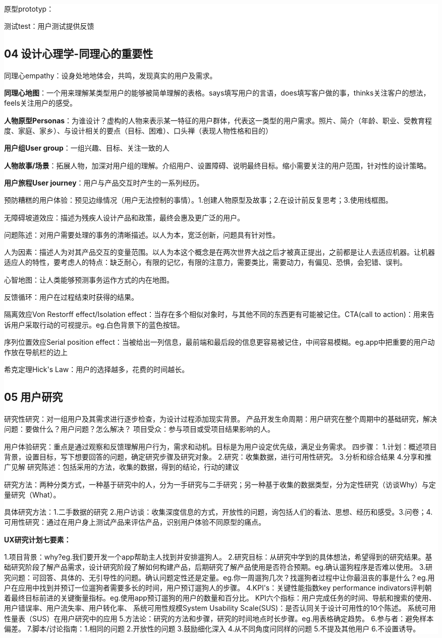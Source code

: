 原型prototyp：

测试test：用户测试提供反馈

## 04 设计心理学-同理心的重要性
同理心empathy：设身处地地体会，共鸣，发现真实的用户及需求。

**同理心地图**：一个用来理解某类型用户的能够被简单理解的表格。says填写用户的言语，does填写客户做的事，thinks关注客户的想法，feels关注用户的感受。

**人物原型Personas**：为谁设计？虚构的人物来表示某一特征的用户群体，代表这一类型的用户需求。照片、简介（年龄、职业、受教育程度、家庭、家乡）、与设计相关的要点（目标、困难）、口头禅（表现人物性格和目的）

**用户组User group**：一组兴趣、目标、关注一致的人

**人物故事/场景**：拓展人物，加深对用户组的理解。介绍用户、设置障碍、说明最终目标。缩小需要关注的用户范围，针对性的设计策略。

**用户旅程User journey**：用户与产品交互时产生的一系列经历。

预防糟糕的用户体验：预见边缘情况（用户无法控制的事情）。1.创建人物原型及故事；2.在设计前反复思考；3.使用线框图。

无障碍坡道效应：描述为残疾人设计产品和政策，最终会惠及更广泛的用户。

问题陈述：对用户需要处理的事务的清晰描述。以人为本，宽泛创新，问题具有针对性。

人为因素：描述人为对其产品交互的变量范围。以人为本这个概念是在两次世界大战之后才被真正提出，之前都是让人去适应机器。让机器适应人的特性，要考虑人的特点：缺乏耐心，有限的记忆，有限的注意力，需要类比，需要动力，有偏见、恐惧，会犯错、误判。

心智地图：让人类能够预测事务运作方式的内在地图。

反馈循环：用户在过程结束时获得的结果。

隔离效应Von Restorff effect/Isolation effect：当存在多个相似对象时，与其他不同的东西更有可能被记住。CTA(call to action)：用来告诉用户采取行动的可视提示。eg.白色背景下的蓝色按钮。

序列位置效应Serial position effect：当被给出一列信息，最前端和最后段的信息更容易被记住，中间容易模糊。eg.app中把重要的用户动作放在导航栏的边上

希克定理Hick's Law：用户的选择越多，花费的时间越长。

## 05 用户研究
研究性研究：对一组用户及其需求进行逐步检查，为设计过程添加现实背景。
产品开发生命周期：用户研究在整个周期中的基础研究，解决问题：要做什么？用户问题？怎么解决？
项目受众：参与项目或受项目结果影响的人。

用户体验研究：重点是通过观察和反馈理解用户行为，需求和动机。目标是为用户设定优先级，满足业务需求。
四步骤：
1.计划：概述项目背景，设置目标，写下想要回答的问题，确定研究步骤及研究对象。
2.研究：收集数据，进行可用性研究。
3.分析和综合结果
4.分享和推广见解
研究陈述：包括采用的方法，收集的数据，得到的结论，行动的建议

研究方法：两种分类方式，一种基于研究中的人，分为一手研究与二手研究；另一种基于收集的数据类型，分为定性研究（访谈Why）与定量研究（What）。

具体研究方法：1.二手数据的研究 2.用户访谈：收集深度信息的方式，开放性的问题，询包括人们的看法、思想、经历和感受。3.问卷；4.可用性研究：通过在用户身上测试产品来评估产品，识别用户体验不同原型的痛点。

**UX研究计划七要素：**

1.项目背景：why?eg.我们要开发一个app帮助主人找到并安排遛狗人。
2.研究目标：从研究中学到的具体想法，希望得到的研究结果。基础研究阶段了解产品需求，设计研究阶段了解如何构建产品，后期研究了解产品使用是否符合预期。eg.确认遛狗程序是否难以使用。
3.研究问题：可回答、具体的、无引导性的问题。确认问题定性还是定量。eg.你一周遛狗几次？找遛狗者过程中让你最沮丧的事是什么？eg.用户在应用中找到并预订一位遛狗者需要多长的时间，用户预订遛狗人的步骤。
4.KPI's：关键性能指数key performance indivators评判朝着最终目标前进的关键衡量指标。eg.使用app预订遛狗的用户的数量和百分比。
KPI六个指标：用户完成任务的时间、导航和搜索的使用、用户错误率、用户流失率、用户转化率、
系统可用性规模System Usability Scale(SUS)：是否认同关于设计可用性的10个陈述。
系统可用性量表（SUS）在用户研究中的应用
5.方法论：研究的方法和步骤，研究的时间地点时长步骤。eg.用表格确定趋势。
6.参与者：避免样本偏差。
7.脚本/讨论指南：1.相同的问题 2.开放性的问题 3.鼓励细化深入 4.从不同角度问同样的问题 5.不提及其他用户 6.不设置诱导。
